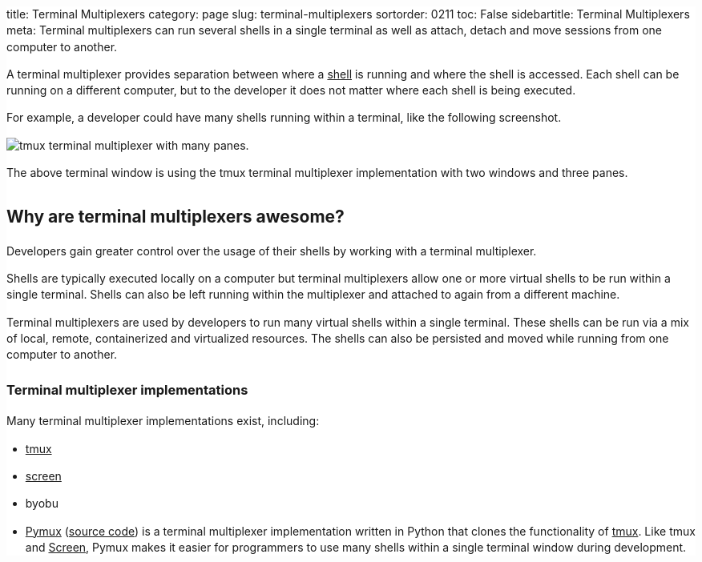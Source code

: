 title: Terminal Multiplexers
category: page
slug: terminal-multiplexers
sortorder: 0211
toc: False
sidebartitle: Terminal Multiplexers
meta: Terminal multiplexers can run several shells in a single terminal as well as attach, detach and move sessions from one computer to another.


A terminal multiplexer provides separation between where a [shell](/shells.html)
is running and where the shell is accessed. Each shell can be running on a 
different computer, but to the developer it does not matter where each 
shell is being executed.

For example, a developer could have many shells running within a 
terminal, like the following screenshot. 

<img src="/img/visuals/terminal-multiplexer-tmux.jpg" width="100%" alt="tmux terminal multiplexer with many panes." class="shot"></a>

The above terminal window is using the tmux terminal multiplexer implementation
with two windows and three panes. 


## Why are terminal multiplexers awesome?
Developers gain greater control over the usage of their shells by working
with a terminal multiplexer.

Shells are typically executed locally on a computer but terminal multiplexers 
allow one or more virtual shells to be run within a single terminal. Shells 
can also be left running within the multiplexer and attached to again from a 
different machine.

Terminal multiplexers are used by developers to run many virtual shells 
within a single terminal. These shells can be run via a mix of local, 
remote, containerized and virtualized resources. The shells can also
be persisted and moved while running from one computer to another.


### Terminal multiplexer implementations
Many terminal multiplexer implementations exist, including:

* [tmux](/tmux.html)

* [screen](/screen.html)

* byobu

* [Pymux](https://pypi.org/project/pymux)
  ([source code](https://github.com/jonathanslenders/pymux)) is a
  terminal multiplexer implementation 
  written in Python that clones the functionality of [tmux](/tmux.html).
  Like tmux and [Screen](/screen.html), Pymux makes it easier for
  programmers to use many shells within a single terminal window during
  development.
